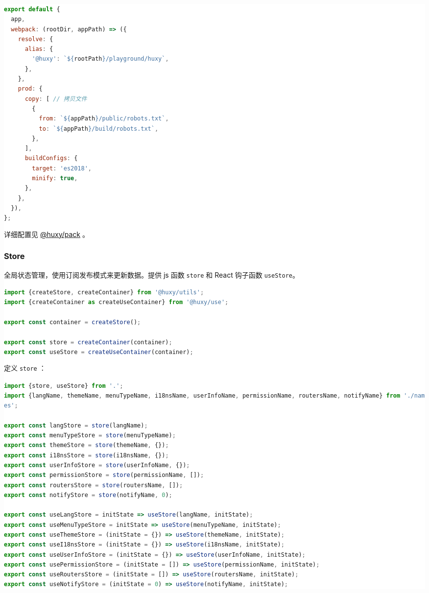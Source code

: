 ```javascript
export default {
  app,
  webpack: (rootDir, appPath) => ({
    resolve: {
      alias: {
        '@huxy': `${rootPath}/playground/huxy`,
      },
    },
    prod: {
      copy: [ // 拷贝文件
        {
          from: `${appPath}/public/robots.txt`,
          to: `${appPath}/build/robots.txt`,
        },
      ],
      buildConfigs: {
        target: 'es2018',
        minify: true,
      },
    },
  }),
};
```

详细配置见 [@huxy/pack](https://www.npmjs.com/package/@huxy/pack) 。

### Store

全局状态管理，使用订阅发布模式来更新数据。提供 js 函数 `store` 和 React 钩子函数 `useStore`。

```javascript
import {createStore, createContainer} from '@huxy/utils';
import {createContainer as createUseContainer} from '@huxy/use';

export const container = createStore();

export const store = createContainer(container);
export const useStore = createUseContainer(container);
```

定义 `store` ：

```javascript
import {store, useStore} from '.';
import {langName, themeName, menuTypeName, i18nsName, userInfoName, permissionName, routersName, notifyName} from './names';

export const langStore = store(langName);
export const menuTypeStore = store(menuTypeName);
export const themeStore = store(themeName, {});
export const i18nsStore = store(i18nsName, {});
export const userInfoStore = store(userInfoName, {});
export const permissionStore = store(permissionName, []);
export const routersStore = store(routersName, []);
export const notifyStore = store(notifyName, 0);

export const useLangStore = initState => useStore(langName, initState);
export const useMenuTypeStore = initState => useStore(menuTypeName, initState);
export const useThemeStore = (initState = {}) => useStore(themeName, initState);
export const useI18nsStore = (initState = {}) => useStore(i18nsName, initState);
export const useUserInfoStore = (initState = {}) => useStore(userInfoName, initState);
export const usePermissionStore = (initState = []) => useStore(permissionName, initState);
export const useRoutersStore = (initState = []) => useStore(routersName, initState);
export const useNotifyStore = (initState = 0) => useStore(notifyName, initState);
```
